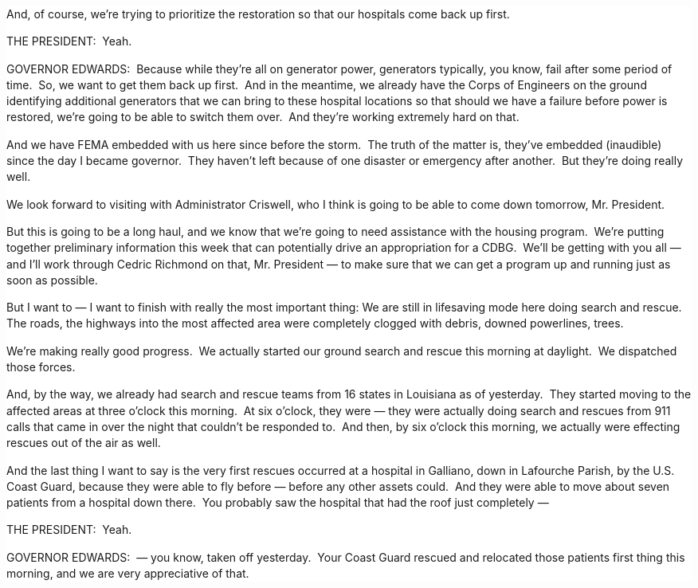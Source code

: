 And, of course, we’re trying to prioritize the restoration so that our
hospitals come back up first.  
  
THE PRESIDENT:  Yeah.  
  
GOVERNOR EDWARDS:  Because while they’re all on generator power,
generators typically, you know, fail after some period of time.  So, we
want to get them back up first.  And in the meantime, we already have
the Corps of Engineers on the ground identifying additional generators
that we can bring to these hospital locations so that should we have a
failure before power is restored, we’re going to be able to switch them
over.  And they’re working extremely hard on that.  
  
And we have FEMA embedded with us here since before the storm.  The
truth of the matter is, they’ve embedded (inaudible) since the day I
became governor.  They haven’t left because of one disaster or emergency
after another.  But they’re doing really well.   
  
We look forward to visiting with Administrator Criswell, who I think is
going to be able to come down tomorrow, Mr. President.  
  
But this is going to be a long haul, and we know that we’re going to
need assistance with the housing program.  We’re putting together
preliminary information this week that can potentially drive an
appropriation for a CDBG.  We’ll be getting with you all — and I’ll work
through Cedric Richmond on that, Mr. President — to make sure that we
can get a program up and running just as soon as possible.   
  
But I want to — I want to finish with really the most important thing:
We are still in lifesaving mode here doing search and rescue.  The
roads, the highways into the most affected area were completely clogged
with debris, downed powerlines, trees.   
  
We’re making really good progress.  We actually started our ground
search and rescue this morning at daylight.  We dispatched those
forces.  
  
And, by the way, we already had search and rescue teams from 16 states
in Louisiana as of yesterday.  They started moving to the affected areas
at three o’clock this morning.  At six o’clock, they were — they were
actually doing search and rescues from 911 calls that came in over the
night that couldn’t be responded to.  And then, by six o’clock this
morning, we actually were effecting rescues out of the air as well.   
  
And the last thing I want to say is the very first rescues occurred at a
hospital in Galliano, down in Lafourche Parish, by the U.S. Coast Guard,
because they were able to fly before — before any other assets could. 
And they were able to move about seven patients from a hospital down
there.  You probably saw the hospital that had the roof just completely
—  
  
THE PRESIDENT:  Yeah.  
  
GOVERNOR EDWARDS:  — you know, taken off yesterday.  Your Coast Guard
rescued and relocated those patients first thing this morning, and we
are very appreciative of that.  
  